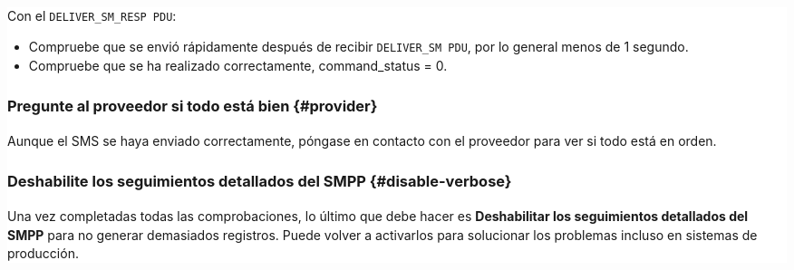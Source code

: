 Con el `DELIVER_SM_RESP PDU`:

* Compruebe que se envió rápidamente después de recibir `DELIVER_SM PDU`, por lo general menos de 1 segundo.
* Compruebe que se ha realizado correctamente, command_status = 0.

### Pregunte al proveedor si todo está bien {#provider}

Aunque el SMS se haya enviado correctamente, póngase en contacto con el proveedor para ver si todo está en orden.

### Deshabilite los seguimientos detallados del SMPP {#disable-verbose}

Una vez completadas todas las comprobaciones, lo último que debe hacer es **Deshabilitar los seguimientos detallados del SMPP** para no generar demasiados registros. Puede volver a activarlos para solucionar los problemas incluso en sistemas de producción.
